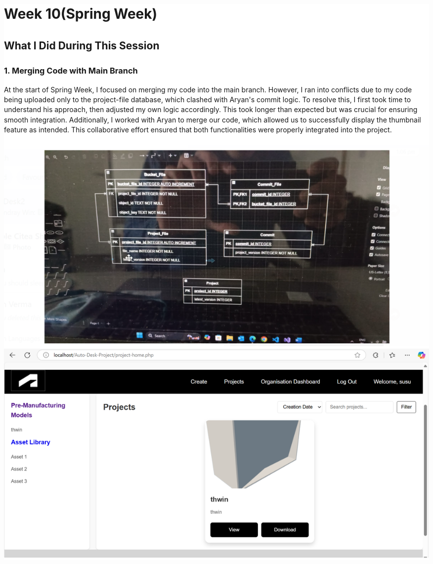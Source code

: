 # Week 10(Spring Week)
## What I Did During This Session
### 1. Merging Code with Main Branch

At the start of Spring Week, I focused on merging my code into the main branch. However, I ran into conflicts due to my code being uploaded only to the project-file database, which clashed with Aryan's commit logic. To resolve this, I first took time to understand his approach, then adjusted my own logic accordingly. This took longer than expected but was crucial for ensuring smooth integration. Additionally, I worked with Aryan to merge our code, which allowed us to successfully display the thumbnail feature as intended. This collaborative effort ensured that both functionalities were properly integrated into the project.

![ScreenShot Image](./Images/commitdatabase.png)
![ScreenShot Image](./Images/thumbnail.png)